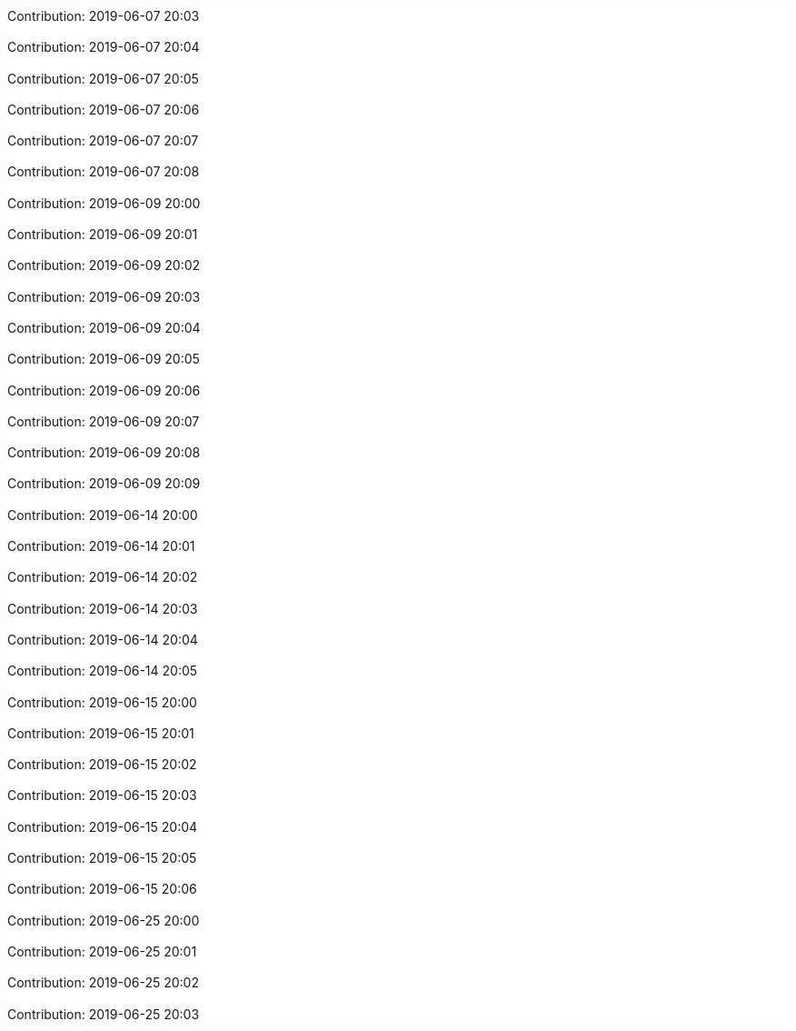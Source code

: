 Contribution: 2019-06-07 20:03

Contribution: 2019-06-07 20:04

Contribution: 2019-06-07 20:05

Contribution: 2019-06-07 20:06

Contribution: 2019-06-07 20:07

Contribution: 2019-06-07 20:08

Contribution: 2019-06-09 20:00

Contribution: 2019-06-09 20:01

Contribution: 2019-06-09 20:02

Contribution: 2019-06-09 20:03

Contribution: 2019-06-09 20:04

Contribution: 2019-06-09 20:05

Contribution: 2019-06-09 20:06

Contribution: 2019-06-09 20:07

Contribution: 2019-06-09 20:08

Contribution: 2019-06-09 20:09

Contribution: 2019-06-14 20:00

Contribution: 2019-06-14 20:01

Contribution: 2019-06-14 20:02

Contribution: 2019-06-14 20:03

Contribution: 2019-06-14 20:04

Contribution: 2019-06-14 20:05

Contribution: 2019-06-15 20:00

Contribution: 2019-06-15 20:01

Contribution: 2019-06-15 20:02

Contribution: 2019-06-15 20:03

Contribution: 2019-06-15 20:04

Contribution: 2019-06-15 20:05

Contribution: 2019-06-15 20:06

Contribution: 2019-06-25 20:00

Contribution: 2019-06-25 20:01

Contribution: 2019-06-25 20:02

Contribution: 2019-06-25 20:03
